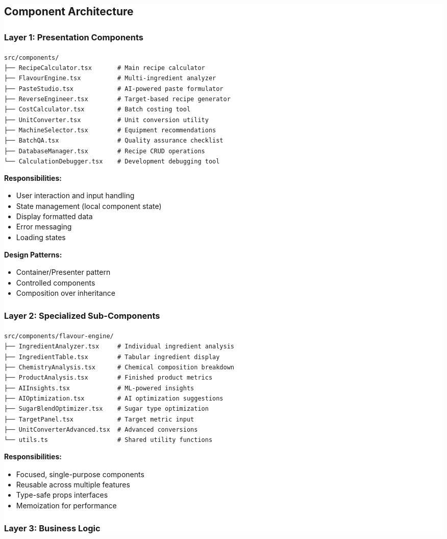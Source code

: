 ## Component Architecture

### Layer 1: Presentation Components

```
src/components/
├── RecipeCalculator.tsx       # Main recipe calculator
├── FlavourEngine.tsx          # Multi-ingredient analyzer
├── PasteStudio.tsx            # AI-powered paste formulator
├── ReverseEngineer.tsx        # Target-based recipe generator
├── CostCalculator.tsx         # Batch costing tool
├── UnitConverter.tsx          # Unit conversion utility
├── MachineSelector.tsx        # Equipment recommendations
├── BatchQA.tsx                # Quality assurance checklist
├── DatabaseManager.tsx        # Recipe CRUD operations
└── CalculationDebugger.tsx    # Development debugging tool
```

**Responsibilities:**
- User interaction and input handling
- State management (local component state)
- Display formatted data
- Error messaging
- Loading states

**Design Patterns:**
- Container/Presenter pattern
- Controlled components
- Composition over inheritance

### Layer 2: Specialized Sub-Components

```
src/components/flavour-engine/
├── IngredientAnalyzer.tsx     # Individual ingredient analysis
├── IngredientTable.tsx        # Tabular ingredient display
├── ChemistryAnalysis.tsx      # Chemical composition breakdown
├── ProductAnalysis.tsx        # Finished product metrics
├── AIInsights.tsx             # ML-powered insights
├── AIOptimization.tsx         # AI optimization suggestions
├── SugarBlendOptimizer.tsx    # Sugar type optimization
├── TargetPanel.tsx            # Target metric input
├── UnitConverterAdvanced.tsx  # Advanced conversions
└── utils.ts                   # Shared utility functions
```

**Responsibilities:**
- Focused, single-purpose components
- Reusable across multiple features
- Type-safe props interfaces
- Memoization for performance

### Layer 3: Business Logic
